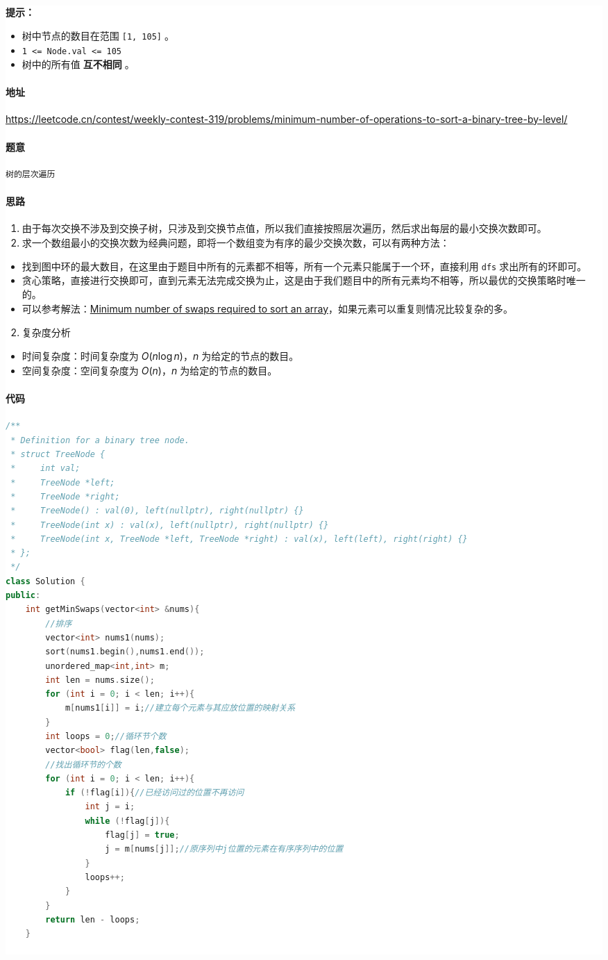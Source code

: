  

**提示：**

- 树中节点的数目在范围 `[1, 105]` 。
- `1 <= Node.val <= 105`
- 树中的所有值 **互不相同** 。

#### 地址
https://leetcode.cn/contest/weekly-contest-319/problems/minimum-number-of-operations-to-sort-a-binary-tree-by-level/
#### 题意
    树的层次遍历
#### 思路
1. 由于每次交换不涉及到交换子树，只涉及到交换节点值，所以我们直接按照层次遍历，然后求出每层的最小交换次数即可。
2. 求一个数组最小的交换次数为经典问题，即将一个数组变为有序的最少交换次数，可以有两种方法：
+ 找到图中环的最大数目，在这里由于题目中所有的元素都不相等，所有一个元素只能属于一个环，直接利用 `dfs` 求出所有的环即可。
+ 贪心策略，直接进行交换即可，直到元素无法完成交换为止，这是由于我们题目中的所有元素均不相等，所以最优的交换策略时唯一的。
+ 可以参考解法：[Minimum number of swaps required to sort an array](https://www.geeksforgeeks.org/minimum-number-swaps-required-sort-array/)，如果元素可以重复则情况比较复杂的多。

2. 复杂度分析
+ 时间复杂度：时间复杂度为 $O(n \log n)$，$n$ 为给定的节点的数目。
+ 空间复杂度：空间复杂度为 $O(n)$，$n$ 为给定的节点的数目。
#### 代码
```C++
/**
 * Definition for a binary tree node.
 * struct TreeNode {
 *     int val;
 *     TreeNode *left;
 *     TreeNode *right;
 *     TreeNode() : val(0), left(nullptr), right(nullptr) {}
 *     TreeNode(int x) : val(x), left(nullptr), right(nullptr) {}
 *     TreeNode(int x, TreeNode *left, TreeNode *right) : val(x), left(left), right(right) {}
 * };
 */
class Solution {
public:
    int getMinSwaps(vector<int> &nums){
        //排序
        vector<int> nums1(nums);
        sort(nums1.begin(),nums1.end());
        unordered_map<int,int> m;
        int len = nums.size();
        for (int i = 0; i < len; i++){
            m[nums1[i]] = i;//建立每个元素与其应放位置的映射关系
        }
        int loops = 0;//循环节个数
        vector<bool> flag(len,false);
        //找出循环节的个数
        for (int i = 0; i < len; i++){
            if (!flag[i]){//已经访问过的位置不再访问
                int j = i;
                while (!flag[j]){
                    flag[j] = true;
                    j = m[nums[j]];//原序列中j位置的元素在有序序列中的位置
                }
                loops++;
            }
        }
        return len - loops;
    }
    
```